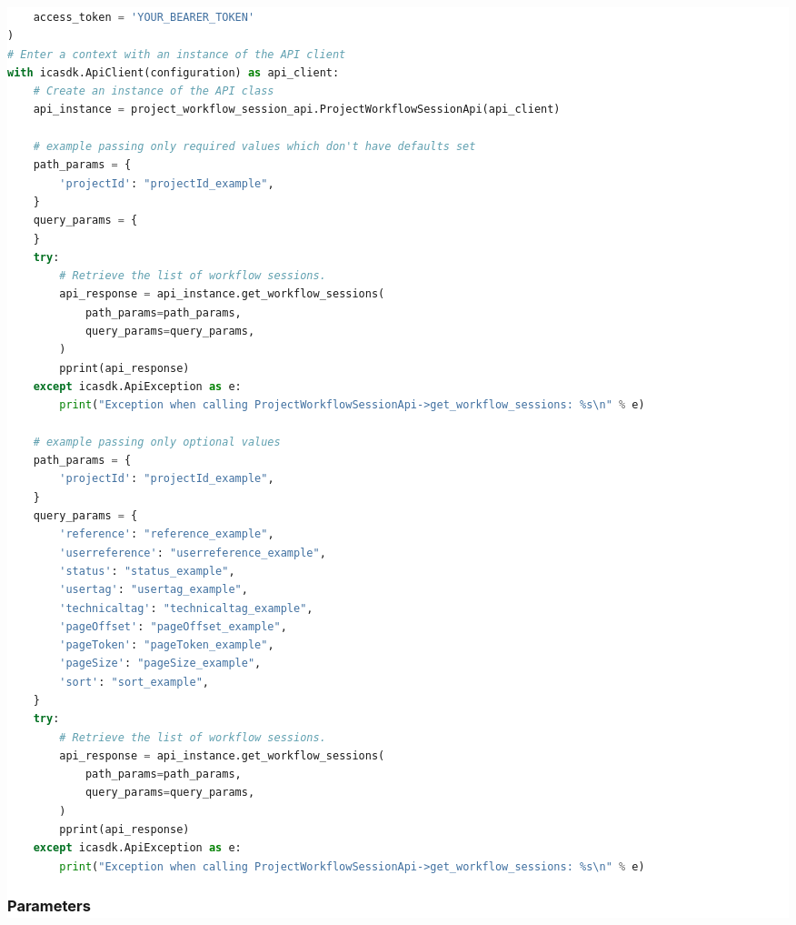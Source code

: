 ```python
    access_token = 'YOUR_BEARER_TOKEN'
)
# Enter a context with an instance of the API client
with icasdk.ApiClient(configuration) as api_client:
    # Create an instance of the API class
    api_instance = project_workflow_session_api.ProjectWorkflowSessionApi(api_client)

    # example passing only required values which don't have defaults set
    path_params = {
        'projectId': "projectId_example",
    }
    query_params = {
    }
    try:
        # Retrieve the list of workflow sessions.
        api_response = api_instance.get_workflow_sessions(
            path_params=path_params,
            query_params=query_params,
        )
        pprint(api_response)
    except icasdk.ApiException as e:
        print("Exception when calling ProjectWorkflowSessionApi->get_workflow_sessions: %s\n" % e)

    # example passing only optional values
    path_params = {
        'projectId': "projectId_example",
    }
    query_params = {
        'reference': "reference_example",
        'userreference': "userreference_example",
        'status': "status_example",
        'usertag': "usertag_example",
        'technicaltag': "technicaltag_example",
        'pageOffset': "pageOffset_example",
        'pageToken': "pageToken_example",
        'pageSize': "pageSize_example",
        'sort': "sort_example",
    }
    try:
        # Retrieve the list of workflow sessions.
        api_response = api_instance.get_workflow_sessions(
            path_params=path_params,
            query_params=query_params,
        )
        pprint(api_response)
    except icasdk.ApiException as e:
        print("Exception when calling ProjectWorkflowSessionApi->get_workflow_sessions: %s\n" % e)
```
### Parameters
